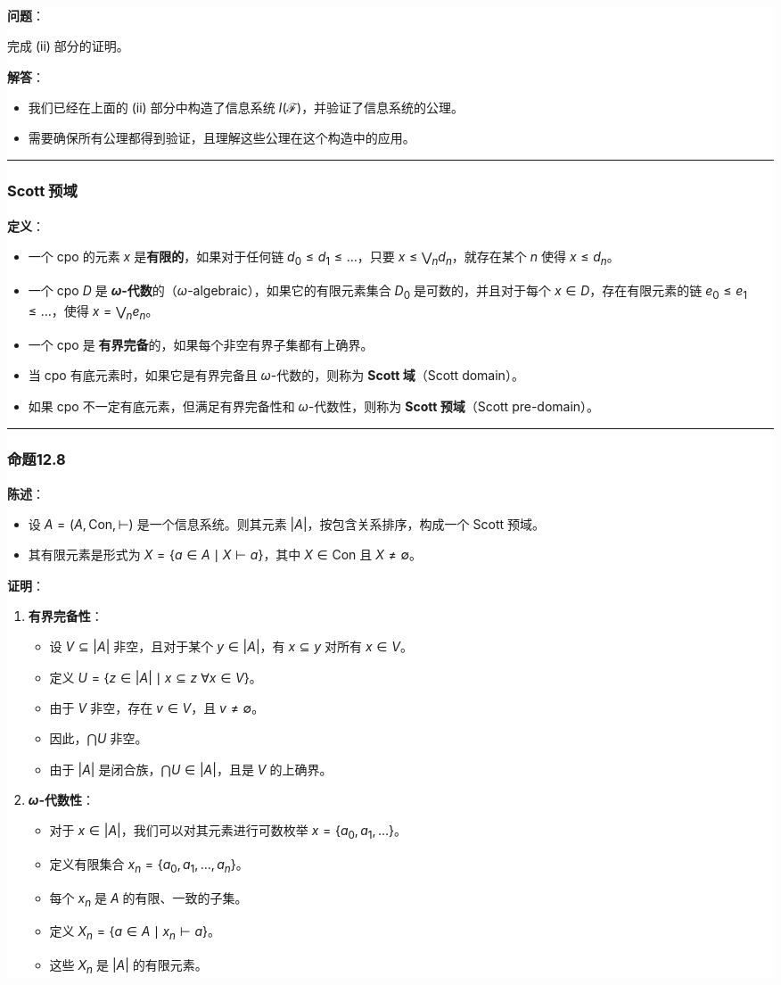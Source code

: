 **问题**：

完成 (ii) 部分的证明。

**解答**：

- 我们已经在上面的 (ii) 部分中构造了信息系统 $I(\mathcal{F})$，并验证了信息系统的公理。

- 需要确保所有公理都得到验证，且理解这些公理在这个构造中的应用。

---

### Scott 预域

**定义**：

- 一个 cpo 的元素 $x$ 是**有限的**，如果对于任何链 $d_0 \leq d_1 \leq \dots$，只要 $x \leq \bigvee_{n} d_n$，就存在某个 $n$ 使得 $x \leq d_n$。

- 一个 cpo $D$ 是 **$\omega$-代数**的（$\omega$-algebraic），如果它的有限元素集合 $D_0$ 是可数的，并且对于每个 $x \in D$，存在有限元素的链 $e_0 \leq e_1 \leq \dots$，使得 $x = \bigvee_{n} e_n$。

- 一个 cpo 是 **有界完备**的，如果每个非空有界子集都有上确界。

- 当 cpo 有底元素时，如果它是有界完备且 $\omega$-代数的，则称为 **Scott 域**（Scott domain）。

- 如果 cpo 不一定有底元素，但满足有界完备性和 $\omega$-代数性，则称为 **Scott 预域**（Scott pre-domain）。

---

### 命题12.8

**陈述**：

- 设 $A = (A, \text{Con}, \vdash)$ 是一个信息系统。则其元素 $|A|$，按包含关系排序，构成一个 Scott 预域。

- 其有限元素是形式为 $X = \{a \in A \mid X \vdash a\}$，其中 $X \in \text{Con}$ 且 $X \ne \emptyset$。

**证明**：

1. **有界完备性**：

   - 设 $V \subseteq |A|$ 非空，且对于某个 $y \in |A|$，有 $x \subseteq y$ 对所有 $x \in V$。

   - 定义 $U = \{z \in |A| \mid x \subseteq z\ \forall x \in V\}$。

   - 由于 $V$ 非空，存在 $v \in V$，且 $v \ne \emptyset$。

   - 因此，$\bigcap U$ 非空。

   - 由于 $|A|$ 是闭合族，$\bigcap U \in |A|$，且是 $V$ 的上确界。

2. **$\omega$-代数性**：

   - 对于 $x \in |A|$，我们可以对其元素进行可数枚举 $x = \{a_0, a_1, \dots\}$。

   - 定义有限集合 $x_n = \{a_0, a_1, \dots, a_n\}$。

   - 每个 $x_n$ 是 $A$ 的有限、一致的子集。

   - 定义 $X_n = \{a \in A \mid x_n \vdash a\}$。

   - 这些 $X_n$ 是 $|A|$ 的有限元素。
